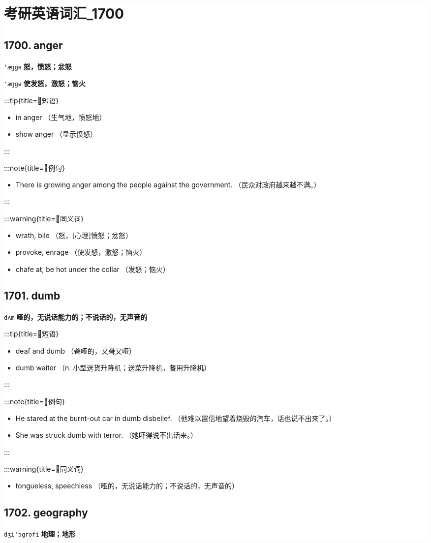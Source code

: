 # 考研英语词汇_1700

## 1700. anger

`'æŋɡə`  **怒，愤怒；忿怒**

`'æŋɡə`  **使发怒，激怒；恼火**

:::tip{title=🤩短语}

- in anger （生气地，愤怒地）

- show anger （显示愤怒）

:::

:::note{title=🎤例句}

- There is growing anger among the people against the government. （民众对政府越来越不满。）

:::

:::warning{title=🤔同义词}

- wrath, bile （怒，[心理]愤怒；忿怒）

- provoke, enrage （使发怒，激怒；恼火）

- chafe at, be hot under the collar （发怒；恼火）


## 1701. dumb

`dʌm`  **哑的，无说话能力的；不说话的，无声音的**

:::tip{title=🤩短语}

- deaf and dumb （聋哑的，又聋又哑）

- dumb waiter （n. 小型送货升降机；送菜升降机，餐用升降机）

:::

:::note{title=🎤例句}

- He stared at the burnt-out car in dumb disbelief. （他难以置信地望着烧毁的汽车，话也说不出来了。）

- She was struck dumb with terror. （她吓得说不出话来。）

:::

:::warning{title=🤔同义词}

- tongueless, speechless （哑的，无说话能力的；不说话的，无声音的）


## 1702. geography

`dʒi'ɔɡrəfi`  **地理；地形**
